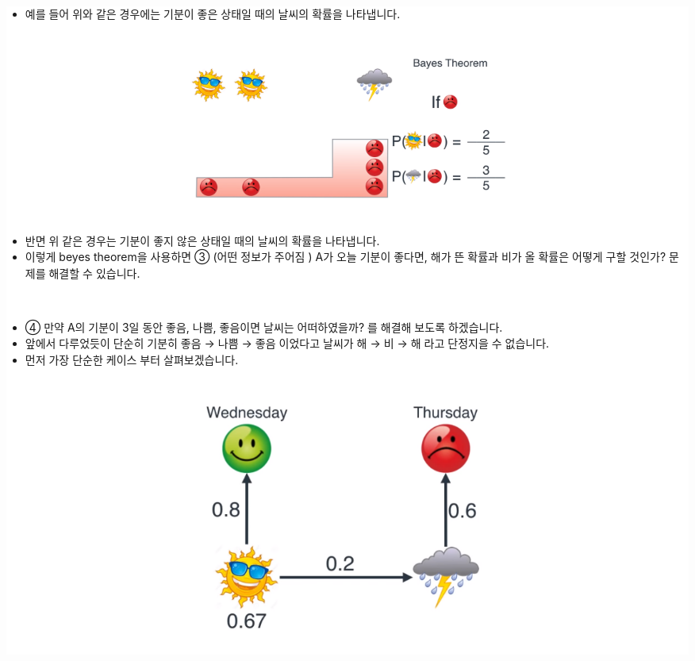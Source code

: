 - 예를 들어 위와 같은 경우에는 기분이 좋은 상태일 때의 날씨의 확률을 나타냅니다.

<br>
<center><img src="../assets/img/ml/concept/markov_chain/17.png" alt="Drawing" style="width: 400px;"/></center>
<br>

- 반면 위 같은 경우는 기분이 좋지 않은 상태일 때의 날씨의 확률을 나타냅니다.
- 이렇게 beyes theorem을 사용하면 ③ (어떤 정보가 주어짐 ) A가 오늘 기분이 좋다면, 해가 뜬 확률과 비가 올 확률은 어떻게 구할 것인가? 문제를 해결할 수 있습니다.

<br>

- ④ 만약 A의 기분이 3일 동안 좋음, 나쁨, 좋음이면 날씨는 어떠하였을까? 를 해결해 보도록 하겠습니다.
- 앞에서 다루었듯이 단순히 기분히 좋음 → 나쁨 → 좋음 이었다고 날씨가 해 → 비 → 해 라고 단정지을 수 없습니다.
- 먼저 가장 단순한 케이스 부터 살펴보겠습니다.

<br>
<center><img src="../assets/img/ml/concept/markov_chain/18.png" alt="Drawing" style="width: 400px;"/></center>
<br>
